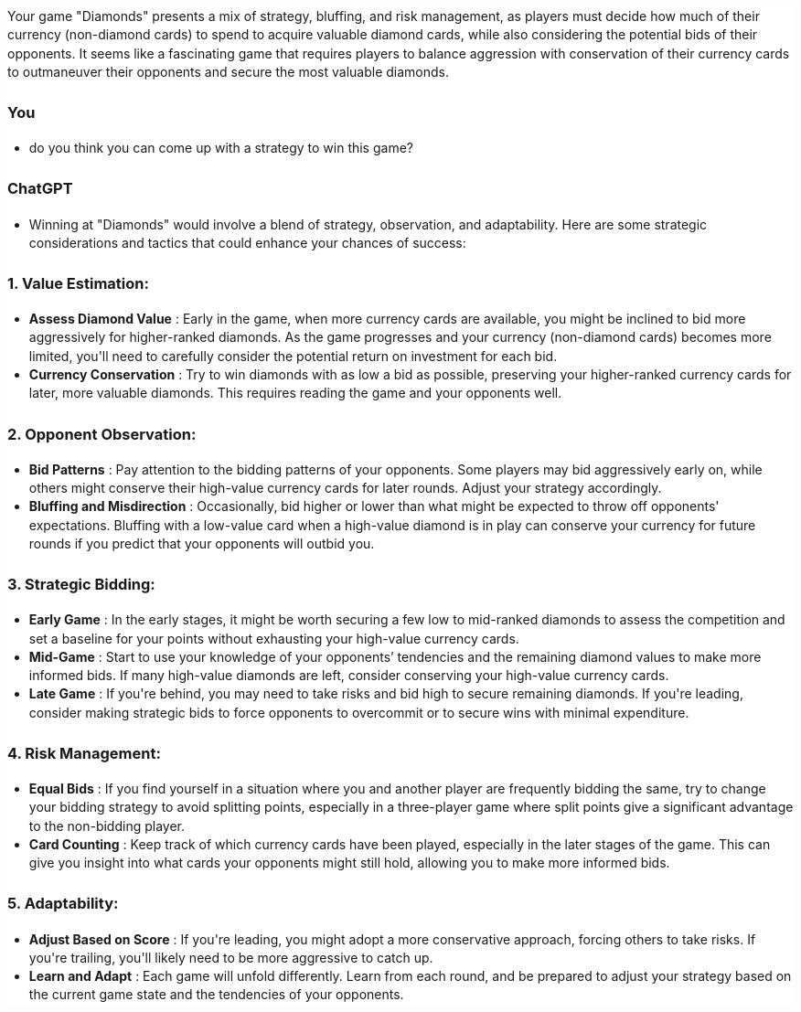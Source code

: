 Your game "Diamonds" presents a mix of strategy, bluffing, and risk management, as players must decide how much of their currency (non-diamond cards) to spend to acquire valuable diamond cards, while also considering the potential bids of their opponents. It seems like a fascinating game that requires players to balance aggression with conservation of their currency cards to outmaneuver their opponents and secure the most valuable diamonds.

### You 
- do you think you can come up with a strategy to win this game?

### ChatGPT
- Winning at "Diamonds" would involve a blend of strategy, observation, and adaptability. Here are some strategic considerations and tactics that could enhance your chances of success:
### 1. Value Estimation: 
- **Assess Diamond Value** : Early in the game, when more currency cards are available, you might be inclined to bid more aggressively for higher-ranked diamonds. As the game progresses and your currency (non-diamond cards) becomes more limited, you'll need to carefully consider the potential return on investment for each bid. 
- **Currency Conservation** : Try to win diamonds with as low a bid as possible, preserving your higher-ranked currency cards for later, more valuable diamonds. This requires reading the game and your opponents well.
### 2. Opponent Observation: 
- **Bid Patterns** : Pay attention to the bidding patterns of your opponents. Some players may bid aggressively early on, while others might conserve their high-value currency cards for later rounds. Adjust your strategy accordingly. 
- **Bluffing and Misdirection** : Occasionally, bid higher or lower than what might be expected to throw off opponents' expectations. Bluffing with a low-value card when a high-value diamond is in play can conserve your currency for future rounds if you predict that your opponents will outbid you.
### 3. Strategic Bidding: 
- **Early Game** : In the early stages, it might be worth securing a few low to mid-ranked diamonds to assess the competition and set a baseline for your points without exhausting your high-value currency cards. 
- **Mid-Game** : Start to use your knowledge of your opponents’ tendencies and the remaining diamond values to make more informed bids. If many high-value diamonds are left, consider conserving your high-value currency cards. 
- **Late Game** : If you're behind, you may need to take risks and bid high to secure remaining diamonds. If you're leading, consider making strategic bids to force opponents to overcommit or to secure wins with minimal expenditure.
### 4. Risk Management: 
- **Equal Bids** : If you find yourself in a situation where you and another player are frequently bidding the same, try to change your bidding strategy to avoid splitting points, especially in a three-player game where split points give a significant advantage to the non-bidding player. 
- **Card Counting** : Keep track of which currency cards have been played, especially in the later stages of the game. This can give you insight into what cards your opponents might still hold, allowing you to make more informed bids.
### 5. Adaptability: 
- **Adjust Based on Score** : If you're leading, you might adopt a more conservative approach, forcing others to take risks. If you're trailing, you'll likely need to be more aggressive to catch up. 
- **Learn and Adapt** : Each game will unfold differently. Learn from each round, and be prepared to adjust your strategy based on the current game state and the tendencies of your opponents.
